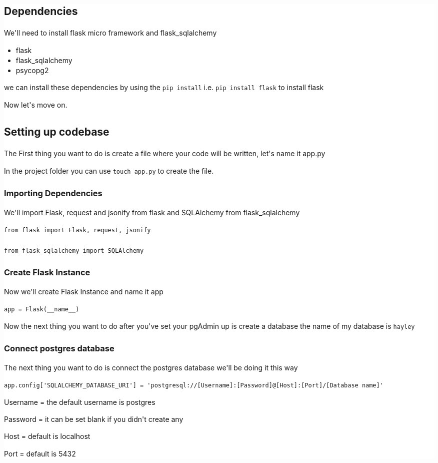 ## Dependencies

We'll need to install flask micro framework and flask_sqlalchemy

- flask
- flask_sqlalchemy
- psycopg2

we can install these dependencies by using the ``` pip install ``` i.e. ``` pip install flask ``` to install flask

Now let's move on.

## Setting up codebase
The First thing you want to do is create a file where your code will be written, let's name it app.py
 
In the project folder you can use ``` touch app.py ``` to create the file.

### Importing Dependencies
We'll import Flask, request and jsonify from flask and SQLAlchemy from flask_sqlalchemy

```
from flask import Flask, request, jsonify

from flask_sqlalchemy import SQLAlchemy

```

### Create Flask Instance
Now we'll create Flask Instance and name it app

```
app = Flask(__name__)

```
Now the next thing you want to do after you've set your pgAdmin up is create a database the name of my database is ``` hayley ```

### Connect postgres database
The next thing you want to do is connect the postgres database we'll be doing it this way

```
app.config['SQLALCHEMY_DATABASE_URI'] = 'postgresql://[Username]:[Password]@[Host]:[Port]/[Database name]'

```

Username = the default username is postgres

Password = it can be set blank if you didn't create any

Host = default is localhost

Port = default is 5432
